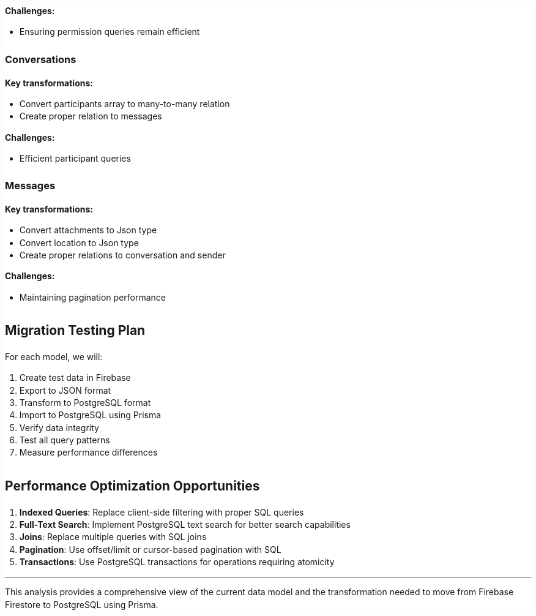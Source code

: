 **Challenges:**
- Ensuring permission queries remain efficient

### Conversations

**Key transformations:**
- Convert participants array to many-to-many relation
- Create proper relation to messages

**Challenges:**
- Efficient participant queries

### Messages

**Key transformations:**
- Convert attachments to Json type
- Convert location to Json type
- Create proper relations to conversation and sender

**Challenges:**
- Maintaining pagination performance

## Migration Testing Plan

For each model, we will:

1. Create test data in Firebase
2. Export to JSON format
3. Transform to PostgreSQL format
4. Import to PostgreSQL using Prisma
5. Verify data integrity
6. Test all query patterns
7. Measure performance differences

## Performance Optimization Opportunities

1. **Indexed Queries**: Replace client-side filtering with proper SQL queries
2. **Full-Text Search**: Implement PostgreSQL text search for better search capabilities
3. **Joins**: Replace multiple queries with SQL joins
4. **Pagination**: Use offset/limit or cursor-based pagination with SQL
5. **Transactions**: Use PostgreSQL transactions for operations requiring atomicity

---

This analysis provides a comprehensive view of the current data model and the transformation needed to move from Firebase Firestore to PostgreSQL using Prisma. 